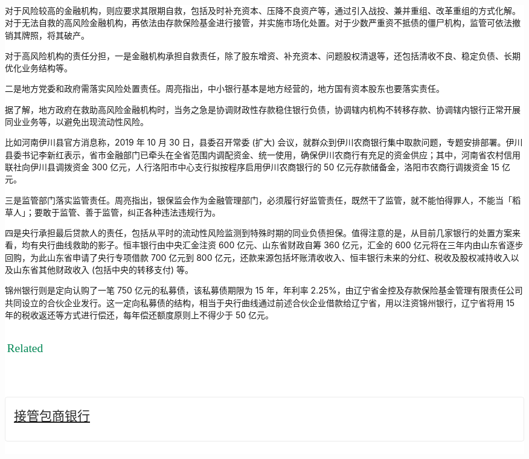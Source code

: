 <ins class="adsbygoogle GQRYJ4ilqIfEmC2iS9UfdQ" data-ad-client="ca-pub-2392282512996260" data-ad-format="fluid" data-ad-layout="in-article" data-ad-slot="8142634852" data-full-width-responsive="false" style="display:block; text-align:center;"></ins>  </div></div></div><div class="card-footer"><div class="card-footer-wrapper" layout="row bottom-left"></div></div></div></div></div><p>对于风险较高的金融机构，则应要求其限期自救，包括及时补充资本、压降不良资产等，通过引入战投、兼并重组、改革重组的方式化解。对于无法自救的高风险金融机构，再依法由存款保险基金进行接管，并实施市场化处置。对于少数严重资不抵债的僵尸机构，监管可依法撤销其牌照，将其破产。</p><p>对于高风险机构的责任分担，一是金融机构承担自救责任，除了股东增资、补充资本、问题股权清退等，还包括清收不良、稳定负债、长期优化业务结构等。</p><p>二是地方党委和政府需落实风险处置责任。周亮指出，中小银行基本是地方经营的，地方国有资本股东也要落实责任。</p><p>据了解，地方政府在救助高风险金融机构时，当务之急是协调财政性存款稳住银行负债，协调辖内机构不转移存款、协调辖内银行正常开展同业业务等，以避免出现流动性风险。</p><p>比如河南伊川县官方消息称，2019 年 10 月 30 日，县委召开常委 (扩大) 会议，就群众到伊川农商银行集中取款问题，专题安排部署。伊川县委书记李新红表示，省市金融部门已牵头在全省范围内调配资金、统一使用，确保伊川农商行有充足的资金供应；其中，河南省农村信用联社向伊川县调拨资金 300 亿元，人行洛阳市中心支行拟按程序启用伊川农商银行的 50 亿元存款储备金，洛阳市农商行调拨资金 15 亿元。</p><p>三是监管部门落实监管责任。周亮指出，银保监会作为金融管理部门，必须履行好监管责任，既然干了监管，就不能怕得罪人，不能当「稻草人」；要敢于监管、善于监管，纠正各种违法违规行为。</p><div class="code-block code-block-1" style="margin: 8px 0; clear: both;"><div class="container ads_KbHEVhh8Rw"><div class="card card--blog post-sidebar"><div class="card-body"><div class="logo_ngcontent-kty-0"> </div><div class="iframe-blocker U6XAMK63Vh00WqvF2BacIQ"><div class="background-h60B"> </div><div class="WumZiPCS4MeMw4pxQ">  <ins class="adsbygoogle GQRYJ4ilqIfEmC2iS9UfdQ" data-ad-client="ca-pub-2392282512996260" data-ad-format="fluid" data-ad-layout="in-article" data-ad-slot="8142634852" data-full-width-responsive="false" style="display:block; text-align:center;"></ins>  </div></div></div><div class="card-footer"><div class="card-footer-wrapper" layout="row bottom-left"></div></div></div></div></div><p>四是央行承担最后贷款人的责任，包括从平时的流动性风险监测到特殊时期的同业负债担保。值得注意的是，从目前几家银行的处置方案来看，均有央行曲线救助的影子。恒丰银行由中央汇金注资 600 亿元、山东省财政自筹 360 亿元，汇金的 600 亿元将在三年内由山东省逐步回购，为此山东省申请了央行专项借款 700 亿元到 800 亿元，还款来源包括坏账清收收入、恒丰银行未来的分红、税收及股权减持收入以及山东省其他财政收入 (包括中央的转移支付) 等。</p><p>锦州银行则是定向认购了一笔 750 亿元的私募债，该私募债期限为 15 年，年利率 2.25%，由辽宁省金控及存款保险基金管理有限责任公司共同设立的合伙企业发行。这一定向私募债的结构，相当于央行曲线通过前述合伙企业借款给辽宁省，用以注资锦州银行，辽宁省将用 15 年的税收返还等方式进行偿还，每年偿还额度原则上不得少于 50 亿元。</p><style>.collection.jsx-1092709871{margin:2.5rem 0 1rem}.collection.jsx-1092709871 header.jsx-1092709871{display:flex;-webkit-box-align:center;align-items:center;-webkit-box-pack:justify;justify-content:space-between;padding-bottom:1rem}.text-icon.jsx-65431776{user-select:none;font-size:0;vertical-align:middle}.weight-medium.jsx-65431776{font-weight:500}.small.jsx-1944497846{width:1.4rem;height:1.4rem}.text-icon.jsx-65431776 *{display:inline-block;vertical-align:baseline}.text.jsx-65431776{line-height:1}.size-md.jsx-65431776 .text.jsx-65431776{font-size:1.4rem}.spacing-xxtight.text-right.jsx-65431776 .text.jsx-65431776{padding-left:.25rem}ul{list-style:none}h2,li,ul{margin:0;padding:0;border:0}.collection-list.jsx-1092709871 li.jsx-1092709871>.container{padding-bottom:1rem}.container.jsx-2013367371{padding-bottom:1.5rem}.content.jsx-2013367371{display:flex;-webkit-box-pack:justify;justify-content:space-between;position:relative}.content.no-cover.jsx-2013367371{display:block}.content.type-collection.jsx-2013367371{border-radius:4px;border:1px solid rgba(0,0,0,.08);overflow:hidden;padding:1rem 11rem 1rem 1rem}.content.type-collection.no-cover.jsx-2013367371{padding-right:1rem}.content.jsx-2013367371 .left.jsx-2013367371{padding-right:1.5rem}.collection.jsx-1092709871 a:not(.button){border-bottom:none!important}.sidebar.jsx-2996311878{font-weight:500;font-family:"schnyder-scond-normal-600","etQuXe8pln0zqff6VgxLRg","SF Pro Display",PingFangSC-Thin,"graphik-normal-300","PingFang-SC-W3","Segoe UI",Roboto,"Microsoft YaHei UI","Source Han Sans SC","Helvetica Neue","Helvetica","Arial",sans-serif;font-size:calc(1.35rem + 1px);line-height:1.6;color:rgba(0,0,0,.84)}footer.jsx-2917334530{font-size:.75rem;color:#b3b3b3}footer.jsx-2917334530,footer.jsx-2917334530 .left.jsx-2917334530{display:flex;-webkit-box-align:center;align-items:center;flex-wrap:wrap}.content.jsx-2013367371 .left.jsx-2013367371 .actions>*{margin-top:.5rem}footer.jsx-2917334530 .space-right.jsx-2917334530{margin-right:1rem}.container.jsx-1911640393{-webkit-box-align:center;align-items:center;-webkit-box-pack:start;justify-content:flex-start}.text-small.jsx-1911640393{font-size:.875rem}.avatar.jsx-2557283682{display:inline-block;border-radius:50%;background-color:#f6f6f6}.xxsmall.jsx-2557283682{width:1.25rem;height:1.25rem}.container.jsx-1911640393 .avatar{flex-shrink:0}.name.jsx-1911640393{color:rgba(0,0,0,.64);line-height:1}.spacing-xtight.jsx-1911640393 .name.jsx-1911640393{padding-left:.5rem}.collection-list.jsx-1092709871 li.jsx-1092709871:last-child>.container{padding-bottom:0}span.jsx-65431776.text-icon.text-right.size-md.spacing-xxtight.weight-medium svg{fill:#009f5f}span.jsx-1092709871{color:#008754;font-family:'medium-content-sans-serif-font'}</style><section class="jsx-1092709871 collection"> <header class="jsx-1092709871 container"> <span class="jsx-65431776 text-icon text-right size-md spacing-xxtight weight-medium">  <span class="jsx-65431776 text"><span class="jsx-1092709871">Related</span></span></span> </header><ul class="jsx-1092709871 collection-list"><li class="jsx-1092709871"> <section class="jsx-2013367371 container"><div class="jsx-2013367371 content no-cover type-collection"><div class="jsx-2013367371 left"> <a class="jsx-2013367371" href="https://nei.st/medium/caixin/cw857a"><h2 class="jsx-2996311878 sidebar">接管包商银行</h2></a> <footer class="jsx-2917334530 actions"><div class="jsx-2917334530 left"> <span class="jsx-2917334530 space-right"> <section class="jsx-1911640393">